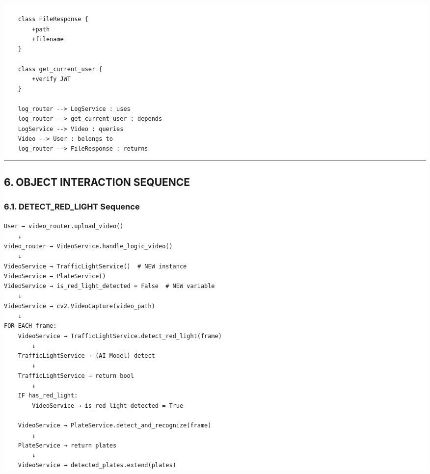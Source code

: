 ```mermaid
    
    class FileResponse {
        +path
        +filename
    }
    
    class get_current_user {
        +verify JWT
    }
    
    log_router --> LogService : uses
    log_router --> get_current_user : depends
    LogService --> Video : queries
    Video --> User : belongs to
    log_router --> FileResponse : returns
```

---

## 6. OBJECT INTERACTION SEQUENCE

### 6.1. DETECT_RED_LIGHT Sequence

```
User → video_router.upload_video()
    ↓
video_router → VideoService.handle_logic_video()
    ↓
VideoService → TrafficLightService()  # NEW instance
VideoService → PlateService()
VideoService → is_red_light_detected = False  # NEW variable
    ↓
VideoService → cv2.VideoCapture(video_path)
    ↓
FOR EACH frame:
    VideoService → TrafficLightService.detect_red_light(frame)
        ↓
    TrafficLightService → (AI Model) detect
        ↓
    TrafficLightService → return bool
        ↓
    IF has_red_light:
        VideoService → is_red_light_detected = True
    
    VideoService → PlateService.detect_and_recognize(frame)
        ↓
    PlateService → return plates
        ↓
    VideoService → detected_plates.extend(plates)
```
